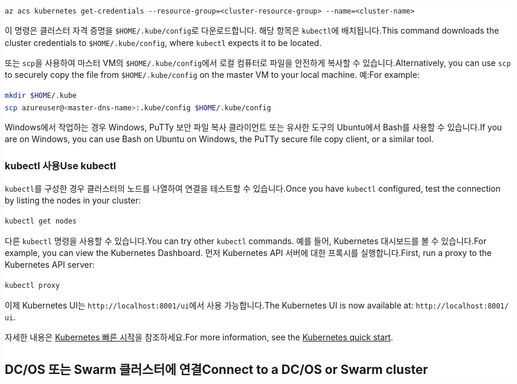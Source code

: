 ```azurecli
az acs kubernetes get-credentials --resource-group=<cluster-resource-group> --name=<cluster-name>
```

<span data-ttu-id="d5d3b-126">이 명령은 클러스터 자격 증명을 `$HOME/.kube/config`로 다운로드합니다. 해당 항목은 `kubectl`에 배치됩니다.</span><span class="sxs-lookup"><span data-stu-id="d5d3b-126">This command downloads the cluster credentials to `$HOME/.kube/config`, where `kubectl` expects it to be located.</span></span>

<span data-ttu-id="d5d3b-127">또는 `scp`을 사용하여 마스터 VM의 `$HOME/.kube/config`에서 로컬 컴퓨터로 파일을 안전하게 복사할 수 있습니다.</span><span class="sxs-lookup"><span data-stu-id="d5d3b-127">Alternatively, you can use `scp` to securely copy the file from `$HOME/.kube/config` on the master VM to your local machine.</span></span> <span data-ttu-id="d5d3b-128">예:</span><span class="sxs-lookup"><span data-stu-id="d5d3b-128">For example:</span></span>

```bash
mkdir $HOME/.kube
scp azureuser@<master-dns-name>:.kube/config $HOME/.kube/config
```

<span data-ttu-id="d5d3b-129">Windows에서 작업하는 경우 Windows, PuTTy 보안 파일 복사 클라이언트 또는 유사한 도구의 Ubuntu에서 Bash를 사용할 수 있습니다.</span><span class="sxs-lookup"><span data-stu-id="d5d3b-129">If you are on Windows, you can use Bash on Ubuntu on Windows, the PuTTy secure file copy client, or a similar tool.</span></span>

### <a name="use-kubectl"></a><span data-ttu-id="d5d3b-130">kubectl 사용</span><span class="sxs-lookup"><span data-stu-id="d5d3b-130">Use kubectl</span></span>

<span data-ttu-id="d5d3b-131">`kubectl`를 구성한 경우 클러스터의 노드를 나열하여 연결을 테스트할 수 있습니다.</span><span class="sxs-lookup"><span data-stu-id="d5d3b-131">Once you have `kubectl` configured, test the connection by listing the nodes in your cluster:</span></span>

```bash
kubectl get nodes
```

<span data-ttu-id="d5d3b-132">다른 `kubectl` 명령을 사용할 수 있습니다.</span><span class="sxs-lookup"><span data-stu-id="d5d3b-132">You can try other `kubectl` commands.</span></span> <span data-ttu-id="d5d3b-133">예를 들어, Kubernetes 대시보드를 볼 수 있습니다.</span><span class="sxs-lookup"><span data-stu-id="d5d3b-133">For example, you can view the Kubernetes Dashboard.</span></span> <span data-ttu-id="d5d3b-134">먼저 Kubernetes API 서버에 대한 프록시를 실행합니다.</span><span class="sxs-lookup"><span data-stu-id="d5d3b-134">First, run a proxy to the Kubernetes API server:</span></span>

```bash
kubectl proxy
```

<span data-ttu-id="d5d3b-135">이제 Kubernetes UI는 `http://localhost:8001/ui`에서 사용 가능합니다.</span><span class="sxs-lookup"><span data-stu-id="d5d3b-135">The Kubernetes UI is now available at: `http://localhost:8001/ui`.</span></span>

<span data-ttu-id="d5d3b-136">자세한 내용은 [Kubernetes 빠른 시작](http://kubernetes.io/docs/user-guide/quick-start/)을 참조하세요.</span><span class="sxs-lookup"><span data-stu-id="d5d3b-136">For more information, see the [Kubernetes quick start](http://kubernetes.io/docs/user-guide/quick-start/).</span></span>

## <a name="connect-to-a-dcos-or-swarm-cluster"></a><span data-ttu-id="d5d3b-137">DC/OS 또는 Swarm 클러스터에 연결</span><span class="sxs-lookup"><span data-stu-id="d5d3b-137">Connect to a DC/OS or Swarm cluster</span></span>
